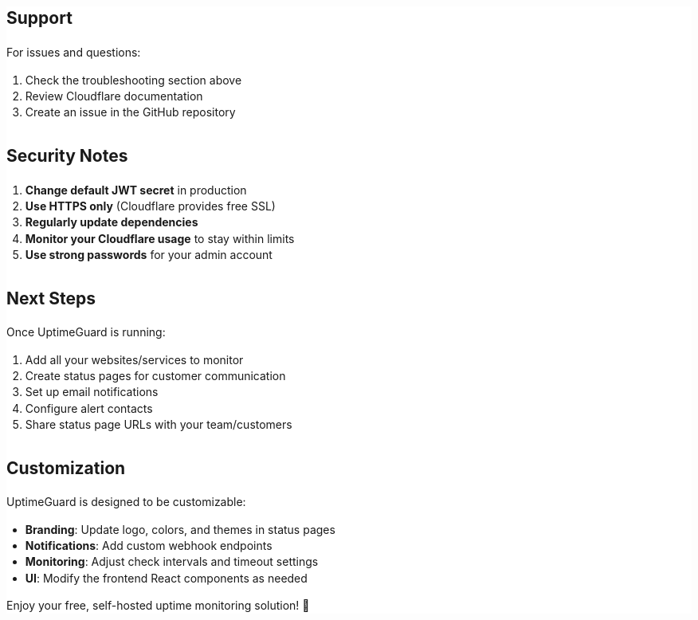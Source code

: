 ## Support

For issues and questions:
1. Check the troubleshooting section above
2. Review Cloudflare documentation
3. Create an issue in the GitHub repository

## Security Notes

1. **Change default JWT secret** in production
2. **Use HTTPS only** (Cloudflare provides free SSL)
3. **Regularly update dependencies**
4. **Monitor your Cloudflare usage** to stay within limits
5. **Use strong passwords** for your admin account

## Next Steps

Once UptimeGuard is running:
1. Add all your websites/services to monitor
2. Create status pages for customer communication  
3. Set up email notifications
4. Configure alert contacts
5. Share status page URLs with your team/customers

## Customization

UptimeGuard is designed to be customizable:
- **Branding**: Update logo, colors, and themes in status pages
- **Notifications**: Add custom webhook endpoints
- **Monitoring**: Adjust check intervals and timeout settings
- **UI**: Modify the frontend React components as needed

Enjoy your free, self-hosted uptime monitoring solution! 🚀
